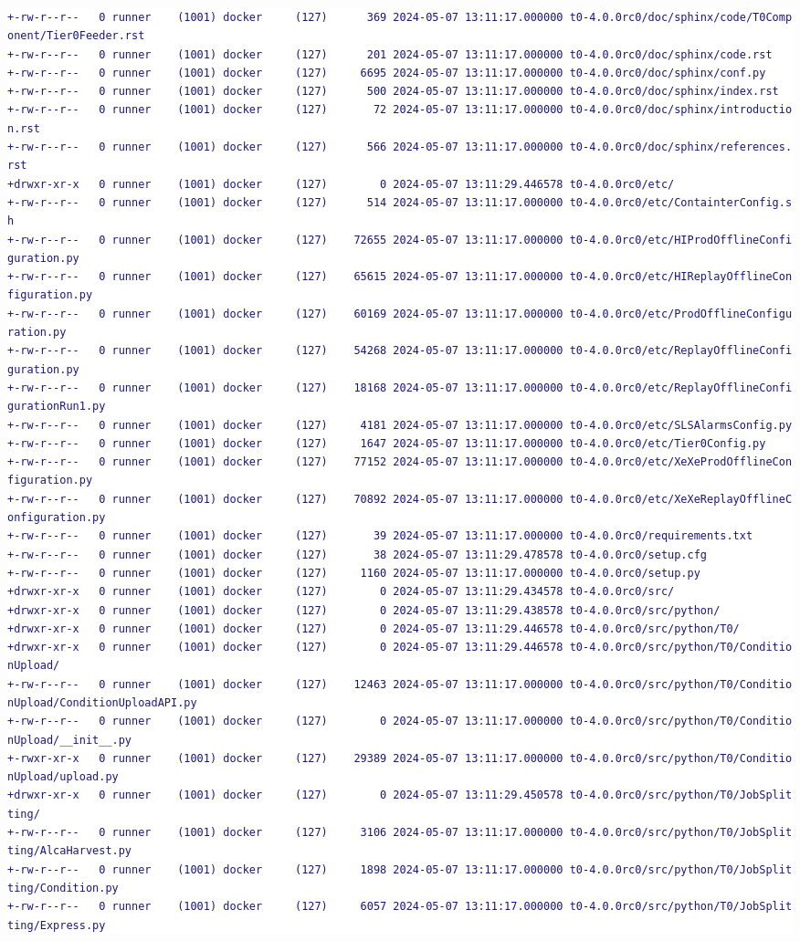 ```diff
+-rw-r--r--   0 runner    (1001) docker     (127)      369 2024-05-07 13:11:17.000000 t0-4.0.0rc0/doc/sphinx/code/T0Component/Tier0Feeder.rst
+-rw-r--r--   0 runner    (1001) docker     (127)      201 2024-05-07 13:11:17.000000 t0-4.0.0rc0/doc/sphinx/code.rst
+-rw-r--r--   0 runner    (1001) docker     (127)     6695 2024-05-07 13:11:17.000000 t0-4.0.0rc0/doc/sphinx/conf.py
+-rw-r--r--   0 runner    (1001) docker     (127)      500 2024-05-07 13:11:17.000000 t0-4.0.0rc0/doc/sphinx/index.rst
+-rw-r--r--   0 runner    (1001) docker     (127)       72 2024-05-07 13:11:17.000000 t0-4.0.0rc0/doc/sphinx/introduction.rst
+-rw-r--r--   0 runner    (1001) docker     (127)      566 2024-05-07 13:11:17.000000 t0-4.0.0rc0/doc/sphinx/references.rst
+drwxr-xr-x   0 runner    (1001) docker     (127)        0 2024-05-07 13:11:29.446578 t0-4.0.0rc0/etc/
+-rw-r--r--   0 runner    (1001) docker     (127)      514 2024-05-07 13:11:17.000000 t0-4.0.0rc0/etc/ContainterConfig.sh
+-rw-r--r--   0 runner    (1001) docker     (127)    72655 2024-05-07 13:11:17.000000 t0-4.0.0rc0/etc/HIProdOfflineConfiguration.py
+-rw-r--r--   0 runner    (1001) docker     (127)    65615 2024-05-07 13:11:17.000000 t0-4.0.0rc0/etc/HIReplayOfflineConfiguration.py
+-rw-r--r--   0 runner    (1001) docker     (127)    60169 2024-05-07 13:11:17.000000 t0-4.0.0rc0/etc/ProdOfflineConfiguration.py
+-rw-r--r--   0 runner    (1001) docker     (127)    54268 2024-05-07 13:11:17.000000 t0-4.0.0rc0/etc/ReplayOfflineConfiguration.py
+-rw-r--r--   0 runner    (1001) docker     (127)    18168 2024-05-07 13:11:17.000000 t0-4.0.0rc0/etc/ReplayOfflineConfigurationRun1.py
+-rw-r--r--   0 runner    (1001) docker     (127)     4181 2024-05-07 13:11:17.000000 t0-4.0.0rc0/etc/SLSAlarmsConfig.py
+-rw-r--r--   0 runner    (1001) docker     (127)     1647 2024-05-07 13:11:17.000000 t0-4.0.0rc0/etc/Tier0Config.py
+-rw-r--r--   0 runner    (1001) docker     (127)    77152 2024-05-07 13:11:17.000000 t0-4.0.0rc0/etc/XeXeProdOfflineConfiguration.py
+-rw-r--r--   0 runner    (1001) docker     (127)    70892 2024-05-07 13:11:17.000000 t0-4.0.0rc0/etc/XeXeReplayOfflineConfiguration.py
+-rw-r--r--   0 runner    (1001) docker     (127)       39 2024-05-07 13:11:17.000000 t0-4.0.0rc0/requirements.txt
+-rw-r--r--   0 runner    (1001) docker     (127)       38 2024-05-07 13:11:29.478578 t0-4.0.0rc0/setup.cfg
+-rw-r--r--   0 runner    (1001) docker     (127)     1160 2024-05-07 13:11:17.000000 t0-4.0.0rc0/setup.py
+drwxr-xr-x   0 runner    (1001) docker     (127)        0 2024-05-07 13:11:29.434578 t0-4.0.0rc0/src/
+drwxr-xr-x   0 runner    (1001) docker     (127)        0 2024-05-07 13:11:29.438578 t0-4.0.0rc0/src/python/
+drwxr-xr-x   0 runner    (1001) docker     (127)        0 2024-05-07 13:11:29.446578 t0-4.0.0rc0/src/python/T0/
+drwxr-xr-x   0 runner    (1001) docker     (127)        0 2024-05-07 13:11:29.446578 t0-4.0.0rc0/src/python/T0/ConditionUpload/
+-rw-r--r--   0 runner    (1001) docker     (127)    12463 2024-05-07 13:11:17.000000 t0-4.0.0rc0/src/python/T0/ConditionUpload/ConditionUploadAPI.py
+-rw-r--r--   0 runner    (1001) docker     (127)        0 2024-05-07 13:11:17.000000 t0-4.0.0rc0/src/python/T0/ConditionUpload/__init__.py
+-rwxr-xr-x   0 runner    (1001) docker     (127)    29389 2024-05-07 13:11:17.000000 t0-4.0.0rc0/src/python/T0/ConditionUpload/upload.py
+drwxr-xr-x   0 runner    (1001) docker     (127)        0 2024-05-07 13:11:29.450578 t0-4.0.0rc0/src/python/T0/JobSplitting/
+-rw-r--r--   0 runner    (1001) docker     (127)     3106 2024-05-07 13:11:17.000000 t0-4.0.0rc0/src/python/T0/JobSplitting/AlcaHarvest.py
+-rw-r--r--   0 runner    (1001) docker     (127)     1898 2024-05-07 13:11:17.000000 t0-4.0.0rc0/src/python/T0/JobSplitting/Condition.py
+-rw-r--r--   0 runner    (1001) docker     (127)     6057 2024-05-07 13:11:17.000000 t0-4.0.0rc0/src/python/T0/JobSplitting/Express.py
```